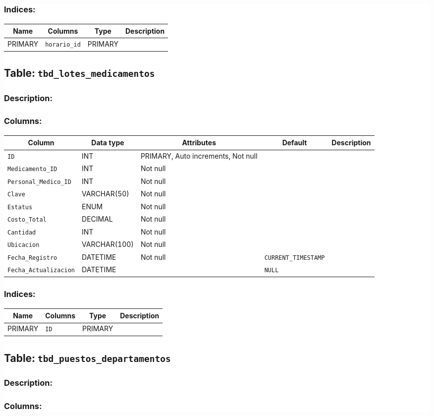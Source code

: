 
### Indices: 

| Name | Columns | Type | Description |
| --- | --- | --- | --- |
| PRIMARY | `horario_id` | PRIMARY |   |


## Table: `tbd_lotes_medicamentos`

### Description: 



### Columns: 

| Column | Data type | Attributes | Default | Description |
| --- | --- | --- | --- | ---  |
| `ID` | INT | PRIMARY, Auto increments, Not null |   |   |
| `Medicamento_ID` | INT | Not null |   |   |
| `Personal_Medico_ID` | INT | Not null |   |   |
| `Clave` | VARCHAR(50) | Not null |   |   |
| `Estatus` | ENUM | Not null |   |   |
| `Costo_Total` | DECIMAL | Not null |   |   |
| `Cantidad` | INT | Not null |   |   |
| `Ubicacion` | VARCHAR(100) | Not null |   |   |
| `Fecha_Registro` | DATETIME | Not null | `CURRENT_TIMESTAMP` |   |
| `Fecha_Actualizacion` | DATETIME |  | `NULL` |   |


### Indices: 

| Name | Columns | Type | Description |
| --- | --- | --- | --- |
| PRIMARY | `ID` | PRIMARY |   |


## Table: `tbd_puestos_departamentos`

### Description: 



### Columns: 
